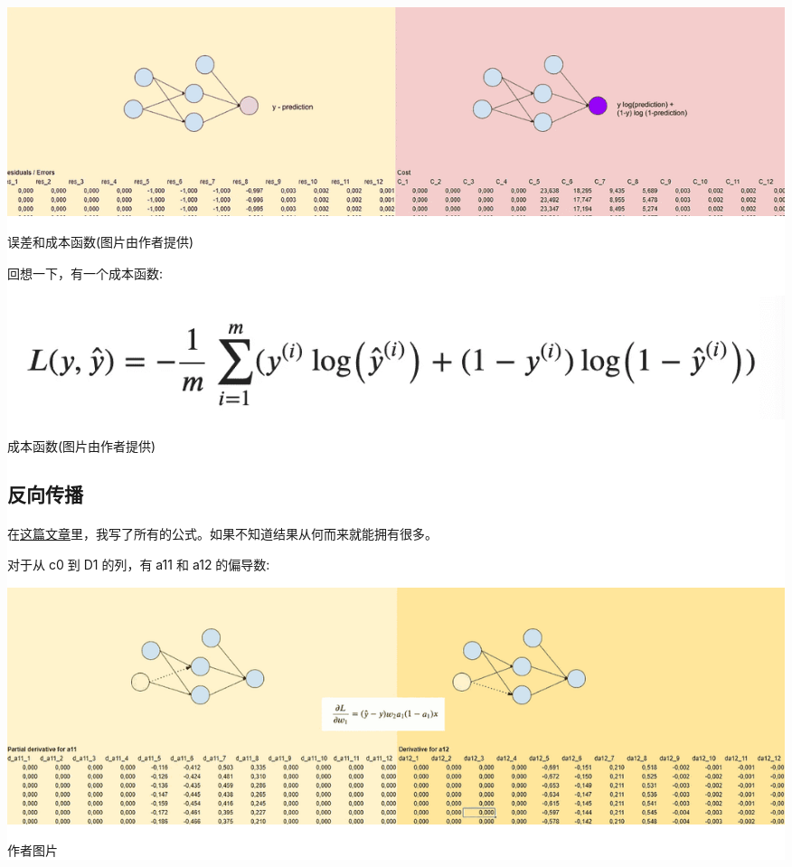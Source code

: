 ![](img/7dc4223e0c5e2b45eafe4268fa5ae496.png)

误差和成本函数(图片由作者提供)

回想一下，有一个成本函数:

![](img/0c7f118115e35285c1cc5188adb98048.png)

成本函数(图片由作者提供)

## 反向传播

在[这篇文章](/visualize-how-a-neural-network-works-from-scratch-3c04918a278)里，我写了所有的公式。如果不知道结果从何而来就能拥有很多。

对于从 c0 到 D1 的列，有 a11 和 a12 的偏导数:

![](img/8df21ca4cfd046a0ae91fa734f45b11b.png)

作者图片
